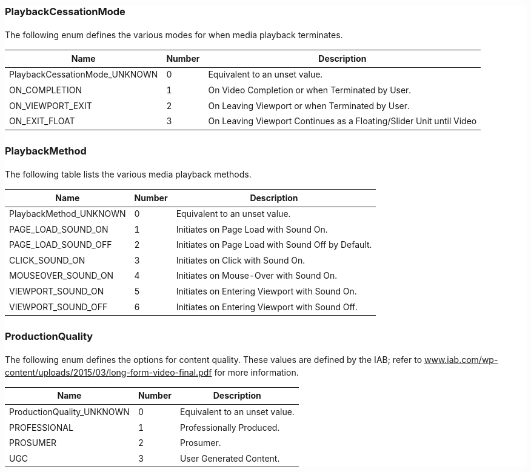 

<a name="com.iabtechlab.adcom.enums.PlaybackCessationMode"></a>

### PlaybackCessationMode
The following enum defines the various modes for when media playback terminates.

| Name | Number | Description |
| ---- | ------ | ----------- |
| PlaybackCessationMode_UNKNOWN | 0 | Equivalent to an unset value. |
| ON_COMPLETION | 1 | On Video Completion or when Terminated by User. |
| ON_VIEWPORT_EXIT | 2 | On Leaving Viewport or when Terminated by User. |
| ON_EXIT_FLOAT | 3 | On Leaving Viewport Continues as a Floating/Slider Unit until Video |



<a name="com.iabtechlab.adcom.enums.PlaybackMethod"></a>

### PlaybackMethod
The following table lists the various media playback methods.

| Name | Number | Description |
| ---- | ------ | ----------- |
| PlaybackMethod_UNKNOWN | 0 | Equivalent to an unset value. |
| PAGE_LOAD_SOUND_ON | 1 | Initiates on Page Load with Sound On. |
| PAGE_LOAD_SOUND_OFF | 2 | Initiates on Page Load with Sound Off by Default. |
| CLICK_SOUND_ON | 3 | Initiates on Click with Sound On. |
| MOUSEOVER_SOUND_ON | 4 | Initiates on Mouse-Over with Sound On. |
| VIEWPORT_SOUND_ON | 5 | Initiates on Entering Viewport with Sound On. |
| VIEWPORT_SOUND_OFF | 6 | Initiates on Entering Viewport with Sound Off. |



<a name="com.iabtechlab.adcom.enums.ProductionQuality"></a>

### ProductionQuality
The following enum defines the options for content quality. These values are defined by the IAB;
refer to www.iab.com/wp-content/uploads/2015/03/long-form-video-final.pdf for more information.

| Name | Number | Description |
| ---- | ------ | ----------- |
| ProductionQuality_UNKNOWN | 0 | Equivalent to an unset value. |
| PROFESSIONAL | 1 | Professionally Produced. |
| PROSUMER | 2 | Prosumer. |
| UGC | 3 | User Generated Content. |
